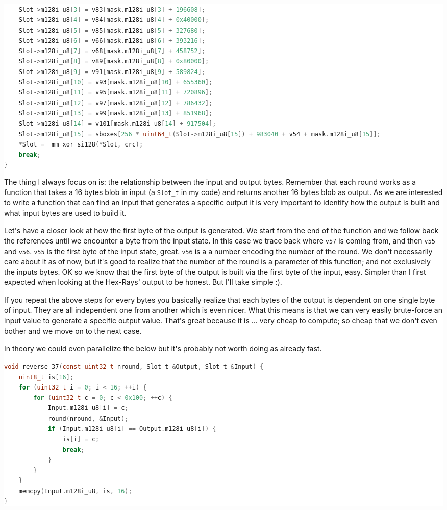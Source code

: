 ```C
    Slot->m128i_u8[3] = v83[mask.m128i_u8[3] + 196608];
    Slot->m128i_u8[4] = v84[mask.m128i_u8[4] + 0x40000];
    Slot->m128i_u8[5] = v85[mask.m128i_u8[5] + 327680];
    Slot->m128i_u8[6] = v66[mask.m128i_u8[6] + 393216];
    Slot->m128i_u8[7] = v68[mask.m128i_u8[7] + 458752];
    Slot->m128i_u8[8] = v89[mask.m128i_u8[8] + 0x80000];
    Slot->m128i_u8[9] = v91[mask.m128i_u8[9] + 589824];
    Slot->m128i_u8[10] = v93[mask.m128i_u8[10] + 655360];
    Slot->m128i_u8[11] = v95[mask.m128i_u8[11] + 720896];
    Slot->m128i_u8[12] = v97[mask.m128i_u8[12] + 786432];
    Slot->m128i_u8[13] = v99[mask.m128i_u8[13] + 851968];
    Slot->m128i_u8[14] = v101[mask.m128i_u8[14] + 917504];
    Slot->m128i_u8[15] = sboxes[256 * uint64_t(Slot->m128i_u8[15]) + 983040 + v54 + mask.m128i_u8[15]];
    *Slot = _mm_xor_si128(*Slot, crc);
    break;
}
```

The thing I always focus on is: the relationship between the input and output bytes. Remember that each round works as a function that takes a 16 bytes blob in input (a `Slot_t` in my code) and returns another 16 bytes blob as output. As we are interested to write a function that can find an input that generates a specific output it is very important to identify how the output is built and what input bytes are used to build it.

Let's have a closer look at how the first byte of the output is generated. We start from the end of the function and we follow back the references until we encounter a byte from the input state. In this case we trace back where `v57` is coming from, and then `v55` and `v56`. `v55` is the first byte of the input state, great. `v56` is a 
a number encoding the number of the round. We don't necessarily care about it as of now, but it's good to realize that the number of the round is a parameter of this function; and not exclusively the inputs bytes. OK so we know that the first byte of the output is built via the first byte of the input, easy. Simpler than I first expected when looking at the Hex-Rays' output to be honest. But I'll take simple :).

If you repeat the above steps for every bytes you basically realize that each bytes of the output is dependent on one single byte of input. They are all independent one from another which is even nicer. What this means is that we can very easily brute-force an input value to generate a specific output value. That's great because it is ... very cheap to compute; so cheap that we don't even bother and we move on to the next case.

In theory we could even parallelize the below but it's probably not worth doing as already fast.

```C
void reverse_37(const uint32_t nround, Slot_t &Output, Slot_t &Input) {
    uint8_t is[16];
    for (uint32_t i = 0; i < 16; ++i) {
        for (uint32_t c = 0; c < 0x100; ++c) {
            Input.m128i_u8[i] = c;
            round(nround, &Input);
            if (Input.m128i_u8[i] == Output.m128i_u8[i]) {
                is[i] = c;
                break;
            }
        }
    }
    memcpy(Input.m128i_u8, is, 16);
}
``` 
